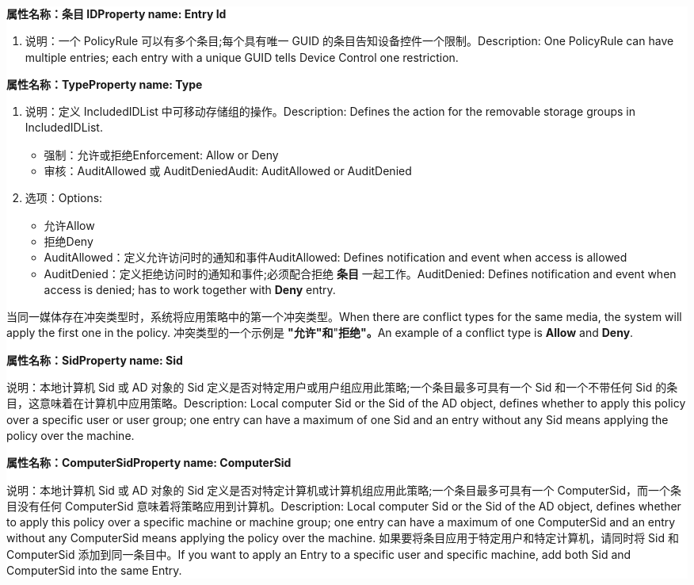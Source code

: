 <span data-ttu-id="0380c-175">**属性名称：条目 ID**</span><span class="sxs-lookup"><span data-stu-id="0380c-175">**Property name: Entry Id**</span></span>

1. <span data-ttu-id="0380c-176">说明：一个 PolicyRule 可以有多个条目;每个具有唯一 GUID 的条目告知设备控件一个限制。</span><span class="sxs-lookup"><span data-stu-id="0380c-176">Description: One PolicyRule can have multiple entries; each entry with a unique GUID tells Device Control one restriction.</span></span>

<span data-ttu-id="0380c-177">**属性名称：Type**</span><span class="sxs-lookup"><span data-stu-id="0380c-177">**Property name: Type**</span></span>

1. <span data-ttu-id="0380c-178">说明：定义 IncludedIDList 中可移动存储组的操作。</span><span class="sxs-lookup"><span data-stu-id="0380c-178">Description: Defines the action for the removable storage groups in IncludedIDList.</span></span>
    - <span data-ttu-id="0380c-179">强制：允许或拒绝</span><span class="sxs-lookup"><span data-stu-id="0380c-179">Enforcement: Allow or Deny</span></span>
    - <span data-ttu-id="0380c-180">审核：AuditAllowed 或 AuditDenied</span><span class="sxs-lookup"><span data-stu-id="0380c-180">Audit: AuditAllowed or AuditDenied</span></span> 

2. <span data-ttu-id="0380c-181">选项：</span><span class="sxs-lookup"><span data-stu-id="0380c-181">Options:</span></span>

    - <span data-ttu-id="0380c-182">允许</span><span class="sxs-lookup"><span data-stu-id="0380c-182">Allow</span></span>
    - <span data-ttu-id="0380c-183">拒绝</span><span class="sxs-lookup"><span data-stu-id="0380c-183">Deny</span></span>
    - <span data-ttu-id="0380c-184">AuditAllowed：定义允许访问时的通知和事件</span><span class="sxs-lookup"><span data-stu-id="0380c-184">AuditAllowed: Defines notification and event when access is allowed</span></span>
    - <span data-ttu-id="0380c-185">AuditDenied：定义拒绝访问时的通知和事件;必须配合拒绝 **条目** 一起工作。</span><span class="sxs-lookup"><span data-stu-id="0380c-185">AuditDenied: Defines notification and event when access is denied; has to work together with **Deny** entry.</span></span>

<span data-ttu-id="0380c-186">当同一媒体存在冲突类型时，系统将应用策略中的第一个冲突类型。</span><span class="sxs-lookup"><span data-stu-id="0380c-186">When there are conflict types for the same media, the system will apply the first one in the policy.</span></span> <span data-ttu-id="0380c-187">冲突类型的一个示例是 **"允许"和**"**拒绝"。**</span><span class="sxs-lookup"><span data-stu-id="0380c-187">An example of a conflict type is **Allow** and **Deny**.</span></span>

<span data-ttu-id="0380c-188">**属性名称：Sid**</span><span class="sxs-lookup"><span data-stu-id="0380c-188">**Property name: Sid**</span></span>

<span data-ttu-id="0380c-189">说明：本地计算机 Sid 或 AD 对象的 Sid 定义是否对特定用户或用户组应用此策略;一个条目最多可具有一个 Sid 和一个不带任何 Sid 的条目，这意味着在计算机中应用策略。</span><span class="sxs-lookup"><span data-stu-id="0380c-189">Description: Local computer Sid or the Sid of the AD object, defines whether to apply this policy over a specific user or user group; one entry can have a maximum of one Sid and an entry without any Sid means applying the policy over the machine.</span></span>

<span data-ttu-id="0380c-190">**属性名称：ComputerSid**</span><span class="sxs-lookup"><span data-stu-id="0380c-190">**Property name: ComputerSid**</span></span>

<span data-ttu-id="0380c-191">说明：本地计算机 Sid 或 AD 对象的 Sid 定义是否对特定计算机或计算机组应用此策略;一个条目最多可具有一个 ComputerSid，而一个条目没有任何 ComputerSid 意味着将策略应用到计算机。</span><span class="sxs-lookup"><span data-stu-id="0380c-191">Description: Local computer Sid or the Sid of the AD object, defines whether to apply this policy over a specific machine or machine group; one entry can have a maximum of one ComputerSid and an entry without any ComputerSid means applying the policy over the machine.</span></span> <span data-ttu-id="0380c-192">如果要将条目应用于特定用户和特定计算机，请同时将 Sid 和 ComputerSid 添加到同一条目中。</span><span class="sxs-lookup"><span data-stu-id="0380c-192">If you want to apply an Entry to a specific user and specific machine, add both Sid and ComputerSid into the same Entry.</span></span>
